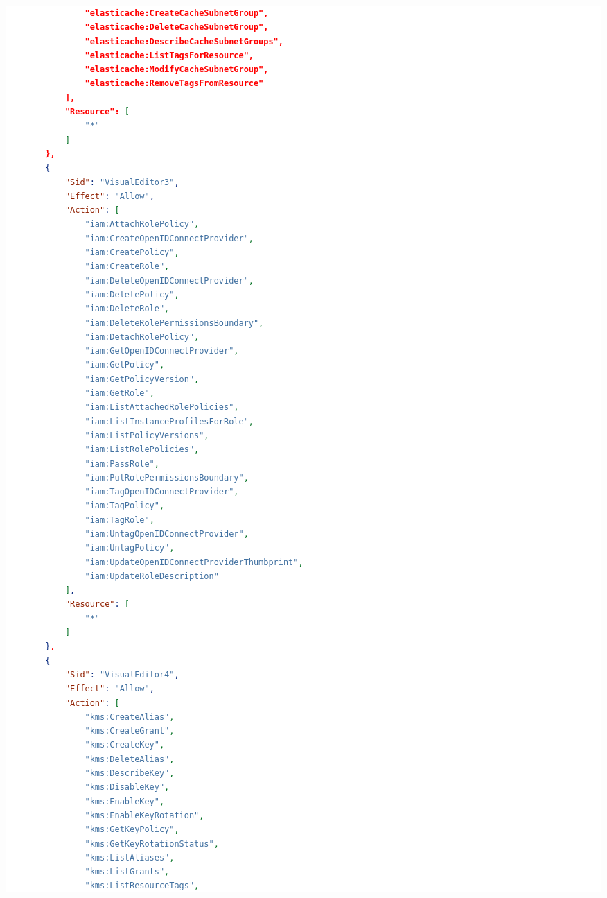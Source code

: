 ```json
                "elasticache:CreateCacheSubnetGroup",
                "elasticache:DeleteCacheSubnetGroup",
                "elasticache:DescribeCacheSubnetGroups",
                "elasticache:ListTagsForResource",
                "elasticache:ModifyCacheSubnetGroup",
                "elasticache:RemoveTagsFromResource"
            ],
            "Resource": [
                "*"
            ]
        },
        {
            "Sid": "VisualEditor3",
            "Effect": "Allow",
            "Action": [
                "iam:AttachRolePolicy",
                "iam:CreateOpenIDConnectProvider",
                "iam:CreatePolicy",
                "iam:CreateRole",
                "iam:DeleteOpenIDConnectProvider",
                "iam:DeletePolicy",
                "iam:DeleteRole",
                "iam:DeleteRolePermissionsBoundary",
                "iam:DetachRolePolicy",
                "iam:GetOpenIDConnectProvider",
                "iam:GetPolicy",
                "iam:GetPolicyVersion",
                "iam:GetRole",
                "iam:ListAttachedRolePolicies",
                "iam:ListInstanceProfilesForRole",
                "iam:ListPolicyVersions",
                "iam:ListRolePolicies",
                "iam:PassRole",
                "iam:PutRolePermissionsBoundary",
                "iam:TagOpenIDConnectProvider",
                "iam:TagPolicy",
                "iam:TagRole",
                "iam:UntagOpenIDConnectProvider",
                "iam:UntagPolicy",
                "iam:UpdateOpenIDConnectProviderThumbprint",
                "iam:UpdateRoleDescription"
            ],
            "Resource": [
                "*"
            ]
        },
        {
            "Sid": "VisualEditor4",
            "Effect": "Allow",
            "Action": [
                "kms:CreateAlias",
                "kms:CreateGrant",
                "kms:CreateKey",
                "kms:DeleteAlias",
                "kms:DescribeKey",
                "kms:DisableKey",
                "kms:EnableKey",
                "kms:EnableKeyRotation",
                "kms:GetKeyPolicy",
                "kms:GetKeyRotationStatus",
                "kms:ListAliases",
                "kms:ListGrants",
                "kms:ListResourceTags",
```